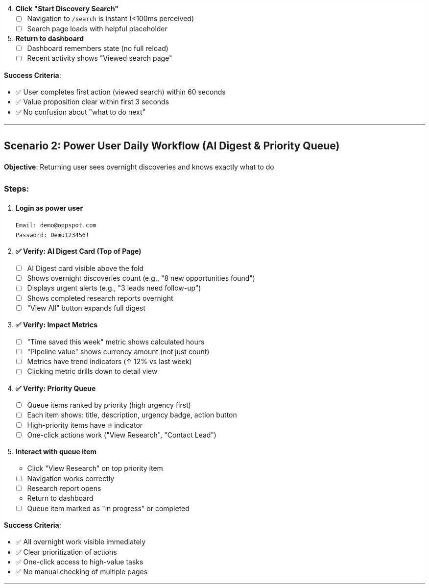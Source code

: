 4. **Click "Start Discovery Search"**
   - [ ] Navigation to `/search` is instant (<100ms perceived)
   - [ ] Search page loads with helpful placeholder

5. **Return to dashboard**
   - [ ] Dashboard remembers state (no full reload)
   - [ ] Recent activity shows "Viewed search page"

**Success Criteria**:
- ✅ User completes first action (viewed search) within 60 seconds
- ✅ Value proposition clear within first 3 seconds
- ✅ No confusion about "what to do next"

---

## Scenario 2: Power User Daily Workflow (AI Digest & Priority Queue)

**Objective**: Returning user sees overnight discoveries and knows exactly what to do

### Steps:

1. **Login as power user**
   ```
   Email: demo@oppspot.com
   Password: Demo123456!
   ```

2. **✅ Verify: AI Digest Card (Top of Page)**
   - [ ] AI Digest card visible above the fold
   - [ ] Shows overnight discoveries count (e.g., "8 new opportunities found")
   - [ ] Displays urgent alerts (e.g., "3 leads need follow-up")
   - [ ] Shows completed research reports overnight
   - [ ] "View All" button expands full digest

3. **✅ Verify: Impact Metrics**
   - [ ] "Time saved this week" metric shows calculated hours
   - [ ] "Pipeline value" shows currency amount (not just count)
   - [ ] Metrics have trend indicators (↑ 12% vs last week)
   - [ ] Clicking metric drills down to detail view

4. **✅ Verify: Priority Queue**
   - [ ] Queue items ranked by priority (high urgency first)
   - [ ] Each item shows: title, description, urgency badge, action button
   - [ ] High-priority items have 🔥 indicator
   - [ ] One-click actions work ("View Research", "Contact Lead")

5. **Interact with queue item**
   - Click "View Research" on top priority item
   - [ ] Navigation works correctly
   - [ ] Research report opens
   - Return to dashboard
   - [ ] Queue item marked as "in progress" or completed

**Success Criteria**:
- ✅ All overnight work visible immediately
- ✅ Clear prioritization of actions
- ✅ One-click access to high-value tasks
- ✅ No manual checking of multiple pages

---